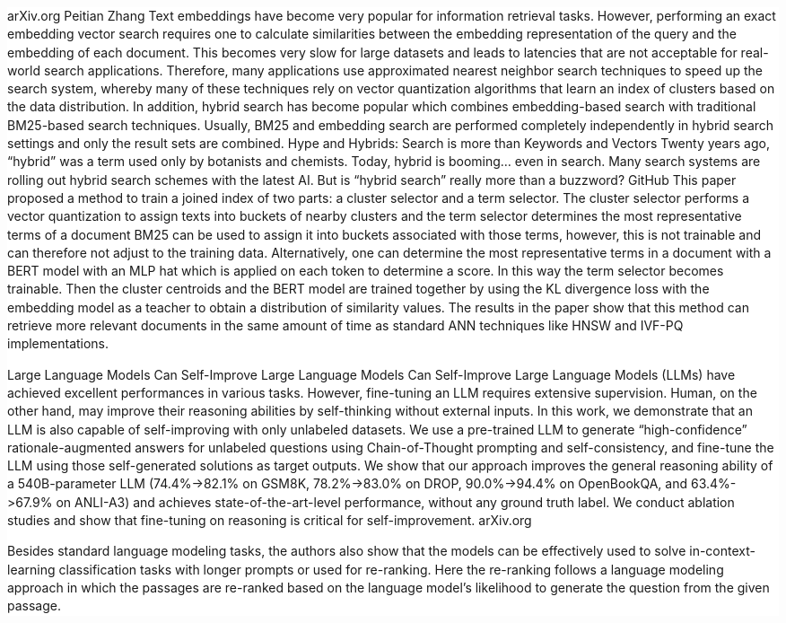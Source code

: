 arXiv.org Peitian Zhang Text embeddings have become very popular for information retrieval tasks. However, performing an exact embedding vector search requires one to calculate similarities between the embedding representation of the query and the embedding of each document. This becomes very slow for large datasets and leads to latencies that are not acceptable for real-world search applications. Therefore, many applications use approximated nearest neighbor search techniques to speed up the search system, whereby many of these techniques rely on vector quantization algorithms that learn an index of clusters based on the data distribution. In addition, hybrid search has become popular which combines embedding-based search with traditional BM25-based search techniques. Usually, BM25 and embedding search are performed completely independently in hybrid search settings and only the result sets are combined. Hype and Hybrids: Search is more than Keywords and Vectors Twenty years ago, “hybrid” was a term used only by botanists and chemists. Today, hybrid is booming… even in search. Many search systems are rolling out hybrid search schemes with the latest AI. But is “hybrid search” really more than a buzzword? GitHub This paper proposed a method to train a joined index of two parts: a cluster selector and a term selector. The cluster selector performs a vector quantization to assign texts into buckets of nearby clusters and the term selector determines the most representative terms of a document BM25 can be used to assign it into buckets associated with those terms, however, this is not trainable and can therefore not adjust to the training data. Alternatively, one can determine the most representative terms in a document with a BERT model with an MLP hat which is applied on each token to determine a score. In this way the term selector becomes trainable. Then the cluster centroids and the BERT model are trained together by using the KL divergence loss with the embedding model as a teacher to obtain a distribution of similarity values. The results in the paper show that this method can retrieve more relevant documents in the same amount of time as standard ANN techniques like HNSW and IVF-PQ implementations.

Large Language Models Can Self-Improve Large Language Models Can Self-Improve Large Language Models (LLMs) have achieved excellent performances in various tasks. However, fine-tuning an LLM requires extensive supervision. Human, on the other hand, may improve their reasoning abilities by self-thinking without external inputs. In this work, we demonstrate that an LLM is also capable of self-improving with only unlabeled datasets. We use a pre-trained LLM to generate “high-confidence” rationale-augmented answers for unlabeled questions using Chain-of-Thought prompting and self-consistency, and fine-tune the LLM using those self-generated solutions as target outputs. We show that our approach improves the general reasoning ability of a 540B-parameter LLM (74.4%->82.1% on GSM8K, 78.2%->83.0% on DROP, 90.0%->94.4% on OpenBookQA, and 63.4%->67.9% on ANLI-A3) and achieves state-of-the-art-level performance, without any ground truth label. We conduct ablation studies and show that fine-tuning on reasoning is critical for self-improvement. arXiv.org

Besides standard language modeling tasks, the authors also show that the models can be effectively used to solve in-context-learning classification tasks with longer prompts or used for re-ranking. Here the re-ranking follows a language modeling approach in which the passages are re-ranked based on the language model’s likelihood to generate the question from the given passage.
